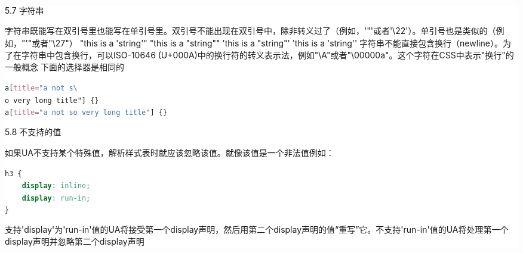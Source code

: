 5.7 字符串

字符串既能写在双引号里也能写在单引号里。双引号不能出现在双引号中，除非转义过了（例如，'\"'或者'\22'）。单引号也是类似的（例如，"\'"或者"\27"）
"this is a 'string'"
"this is a \"string\""
'this is a "string"'
'this is a \'string\''
字符串不能直接包含换行（newline）。为了在字符串中包含换行，可以ISO-10646 (U+000A)中的换行符的转义表示法，例如"\A"或者"\00000a"。这个字符在CSS中表示"换行"的一般概念
下面的选择器是相同的

```css
a[title="a not s\
o very long title"] {}
a[title="a not so very long title"] {}
```

5.8 不支持的值

如果UA不支持某个特殊值，解析样式表时就应该忽略该值。就像该值是一个非法值例如：

```css
h3 {
    display: inline;
    display: run-in;
}
```

支持'display'为'run-in'值的UA将接受第一个display声明，然后用第二个display声明的值“重写”它。不支持'run-in'值的UA将处理第一个display声明并忽略第二个display声明